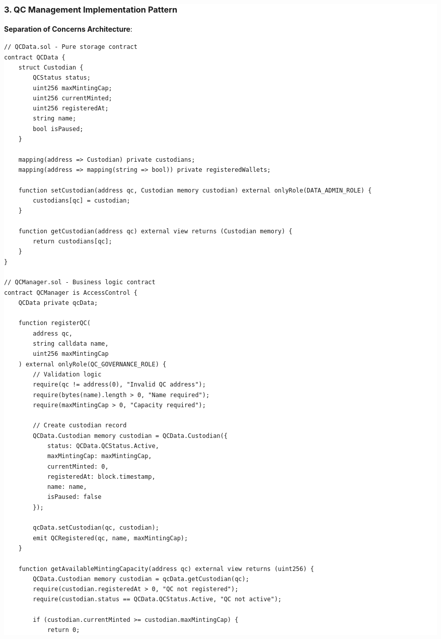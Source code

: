 ### 3. QC Management Implementation Pattern

**Separation of Concerns Architecture**:

```solidity
// QCData.sol - Pure storage contract
contract QCData {
    struct Custodian {
        QCStatus status;
        uint256 maxMintingCap;
        uint256 currentMinted;
        uint256 registeredAt;
        string name;
        bool isPaused;
    }
    
    mapping(address => Custodian) private custodians;
    mapping(address => mapping(string => bool)) private registeredWallets;
    
    function setCustodian(address qc, Custodian memory custodian) external onlyRole(DATA_ADMIN_ROLE) {
        custodians[qc] = custodian;
    }
    
    function getCustodian(address qc) external view returns (Custodian memory) {
        return custodians[qc];
    }
}

// QCManager.sol - Business logic contract
contract QCManager is AccessControl {
    QCData private qcData;
    
    function registerQC(
        address qc,
        string calldata name,
        uint256 maxMintingCap
    ) external onlyRole(QC_GOVERNANCE_ROLE) {
        // Validation logic
        require(qc != address(0), "Invalid QC address");
        require(bytes(name).length > 0, "Name required");
        require(maxMintingCap > 0, "Capacity required");
        
        // Create custodian record
        QCData.Custodian memory custodian = QCData.Custodian({
            status: QCData.QCStatus.Active,
            maxMintingCap: maxMintingCap,
            currentMinted: 0,
            registeredAt: block.timestamp,
            name: name,
            isPaused: false
        });
        
        qcData.setCustodian(qc, custodian);
        emit QCRegistered(qc, name, maxMintingCap);
    }
    
    function getAvailableMintingCapacity(address qc) external view returns (uint256) {
        QCData.Custodian memory custodian = qcData.getCustodian(qc);
        require(custodian.registeredAt > 0, "QC not registered");
        require(custodian.status == QCData.QCStatus.Active, "QC not active");
        
        if (custodian.currentMinted >= custodian.maxMintingCap) {
            return 0;
```
